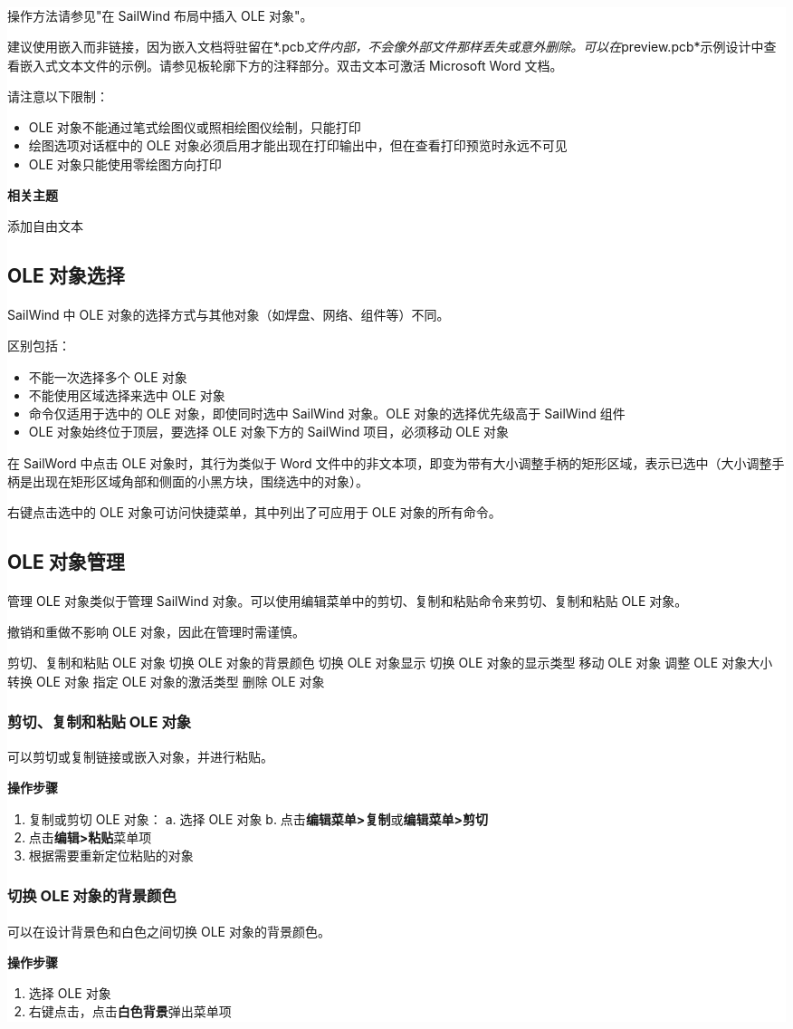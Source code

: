 操作方法请参见"在 SailWind 布局中插入 OLE 对象"。

建议使用嵌入而非链接，因为嵌入文档将驻留在*.pcb*文件内部，不会像外部文件那样丢失或意外删除。可以在*preview.pcb*示例设计中查看嵌入式文本文件的示例。请参见板轮廓下方的注释部分。双击文本可激活 Microsoft Word 文档。

请注意以下限制：

- OLE 对象不能通过笔式绘图仪或照相绘图仪绘制，只能打印
- 绘图选项对话框中的 OLE 对象必须启用才能出现在打印输出中，但在查看打印预览时永远不可见
- OLE 对象只能使用零绘图方向打印

**相关主题**

添加自由文本

## OLE 对象选择
SailWind 中 OLE 对象的选择方式与其他对象（如焊盘、网络、组件等）不同。

区别包括：

- 不能一次选择多个 OLE 对象
- 不能使用区域选择来选中 OLE 对象
- 命令仅适用于选中的 OLE 对象，即使同时选中 SailWind 对象。OLE 对象的选择优先级高于 SailWind 组件
- OLE 对象始终位于顶层，要选择 OLE 对象下方的 SailWind 项目，必须移动 OLE 对象

在 SailWord 中点击 OLE 对象时，其行为类似于 Word 文件中的非文本项，即变为带有大小调整手柄的矩形区域，表示已选中（大小调整手柄是出现在矩形区域角部和侧面的小黑方块，围绕选中的对象）。

右键点击选中的 OLE 对象可访问快捷菜单，其中列出了可应用于 OLE 对象的所有命令。

## OLE 对象管理
管理 OLE 对象类似于管理 SailWind 对象。可以使用编辑菜单中的剪切、复制和粘贴命令来剪切、复制和粘贴 OLE 对象。

撤销和重做不影响 OLE 对象，因此在管理时需谨慎。

剪切、复制和粘贴 OLE 对象 切换 OLE 对象的背景颜色 切换 OLE 对象显示 切换 OLE 对象的显示类型 移动 OLE 对象 调整 OLE 对象大小 转换 OLE 对象 指定 OLE 对象的激活类型 删除 OLE 对象

### 剪切、复制和粘贴 OLE 对象
可以剪切或复制链接或嵌入对象，并进行粘贴。

**操作步骤**

1. 复制或剪切 OLE 对象：
	a. 选择 OLE 对象
	b. 点击**编辑菜单>复制**或**编辑菜单>剪切**
2. 点击**编辑>粘贴**菜单项
3. 根据需要重新定位粘贴的对象

### 切换 OLE 对象的背景颜色
可以在设计背景色和白色之间切换 OLE 对象的背景颜色。

**操作步骤**

1. 选择 OLE 对象
2. 右键点击，点击**白色背景**弹出菜单项
